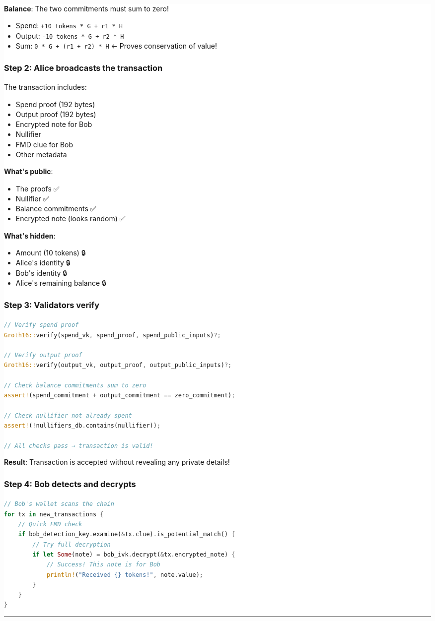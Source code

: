 **Balance**: The two commitments must sum to zero!
- Spend: `+10 tokens * G + r1 * H`
- Output: `-10 tokens * G + r2 * H`
- Sum: `0 * G + (r1 + r2) * H` ← Proves conservation of value!

### Step 2: Alice broadcasts the transaction

The transaction includes:
- Spend proof (192 bytes)
- Output proof (192 bytes)
- Encrypted note for Bob
- Nullifier
- FMD clue for Bob
- Other metadata

**What's public**:
- The proofs ✅
- Nullifier ✅
- Balance commitments ✅
- Encrypted note (looks random) ✅

**What's hidden**:
- Amount (10 tokens) 🔒
- Alice's identity 🔒
- Bob's identity 🔒
- Alice's remaining balance 🔒

### Step 3: Validators verify

```rust
// Verify spend proof
Groth16::verify(spend_vk, spend_proof, spend_public_inputs)?;

// Verify output proof
Groth16::verify(output_vk, output_proof, output_public_inputs)?;

// Check balance commitments sum to zero
assert!(spend_commitment + output_commitment == zero_commitment);

// Check nullifier not already spent
assert!(!nullifiers_db.contains(nullifier));

// All checks pass → transaction is valid!
```

**Result**: Transaction is accepted without revealing any private details!

### Step 4: Bob detects and decrypts

```rust
// Bob's wallet scans the chain
for tx in new_transactions {
    // Quick FMD check
    if bob_detection_key.examine(&tx.clue).is_potential_match() {
        // Try full decryption
        if let Some(note) = bob_ivk.decrypt(&tx.encrypted_note) {
            // Success! This note is for Bob
            println!("Received {} tokens!", note.value);
        }
    }
}
```

---